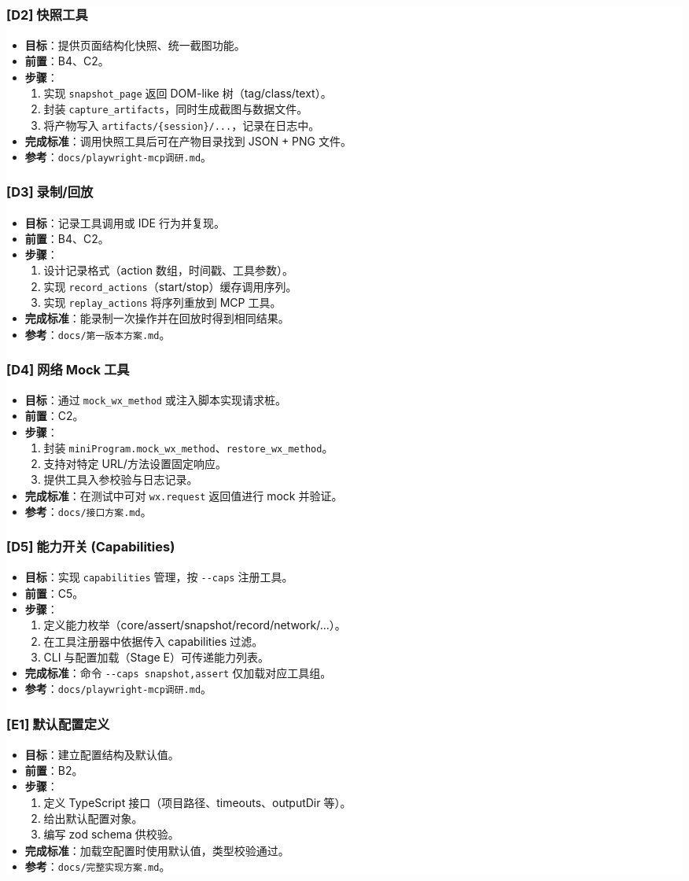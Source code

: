 ### [D2] 快照工具
- **目标**：提供页面结构化快照、统一截图功能。
- **前置**：B4、C2。
- **步骤**：
  1. 实现 `snapshot_page` 返回 DOM-like 树（tag/class/text）。
  2. 封装 `capture_artifacts`，同时生成截图与数据文件。
  3. 将产物写入 `artifacts/{session}/...`，记录在日志中。
- **完成标准**：调用快照工具后可在产物目录找到 JSON + PNG 文件。
- **参考**：`docs/playwright-mcp调研.md`。

### [D3] 录制/回放
- **目标**：记录工具调用或 IDE 行为并复现。
- **前置**：B4、C2。
- **步骤**：
  1. 设计记录格式（action 数组，时间戳、工具参数）。
  2. 实现 `record_actions`（start/stop）缓存调用序列。
  3. 实现 `replay_actions` 将序列重放到 MCP 工具。
- **完成标准**：能录制一次操作并在回放时得到相同结果。
- **参考**：`docs/第一版本方案.md`。

### [D4] 网络 Mock 工具
- **目标**：通过 `mock_wx_method` 或注入脚本实现请求桩。
- **前置**：C2。
- **步骤**：
  1. 封装 `miniProgram.mock_wx_method`、`restore_wx_method`。
  2. 支持对特定 URL/方法设置固定响应。
  3. 提供工具入参校验与日志记录。
- **完成标准**：在测试中可对 `wx.request` 返回值进行 mock 并验证。
- **参考**：`docs/接口方案.md`。

### [D5] 能力开关 (Capabilities)
- **目标**：实现 `capabilities` 管理，按 `--caps` 注册工具。
- **前置**：C5。
- **步骤**：
  1. 定义能力枚举（core/assert/snapshot/record/network/...）。
  2. 在工具注册器中依据传入 capabilities 过滤。
  3. CLI 与配置加载（Stage E）可传递能力列表。
- **完成标准**：命令 `--caps snapshot,assert` 仅加载对应工具组。
- **参考**：`docs/playwright-mcp调研.md`。

### [E1] 默认配置定义
- **目标**：建立配置结构及默认值。
- **前置**：B2。
- **步骤**：
  1. 定义 TypeScript 接口（项目路径、timeouts、outputDir 等）。
  2. 给出默认配置对象。
  3. 编写 zod schema 供校验。
- **完成标准**：加载空配置时使用默认值，类型校验通过。
- **参考**：`docs/完整实现方案.md`。

